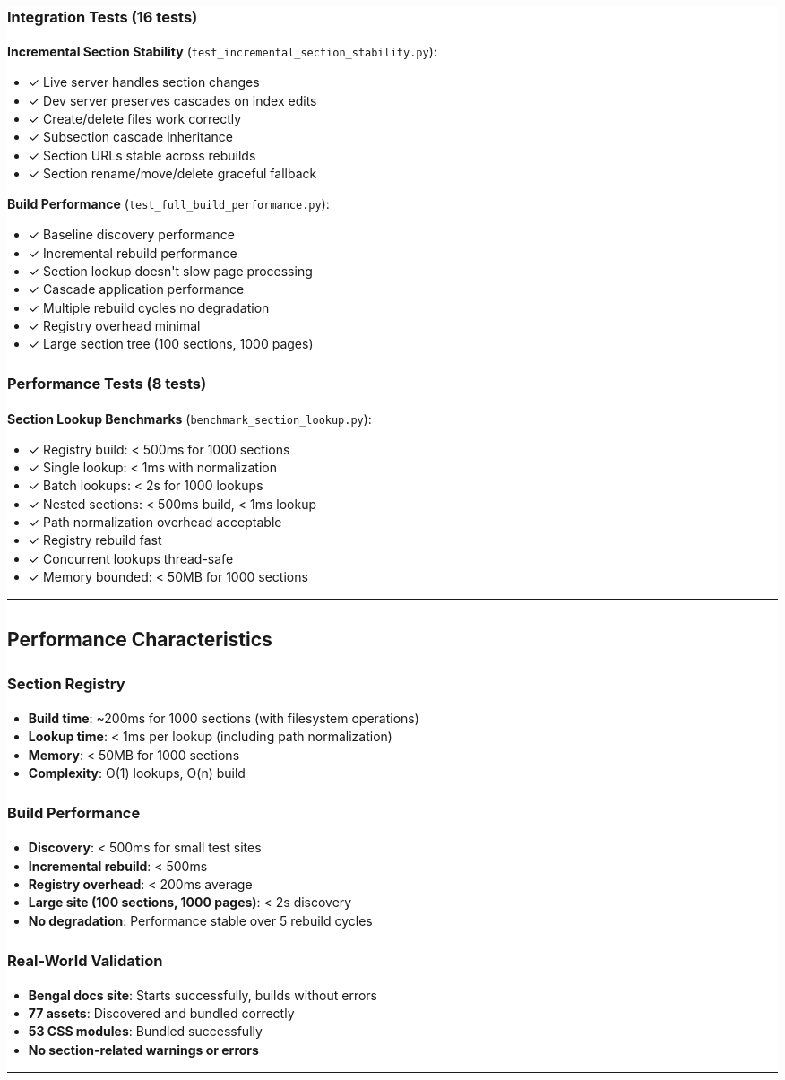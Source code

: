 ### Integration Tests (16 tests)

**Incremental Section Stability** (`test_incremental_section_stability.py`):
- ✓ Live server handles section changes
- ✓ Dev server preserves cascades on index edits
- ✓ Create/delete files work correctly
- ✓ Subsection cascade inheritance
- ✓ Section URLs stable across rebuilds
- ✓ Section rename/move/delete graceful fallback

**Build Performance** (`test_full_build_performance.py`):
- ✓ Baseline discovery performance
- ✓ Incremental rebuild performance
- ✓ Section lookup doesn't slow page processing
- ✓ Cascade application performance
- ✓ Multiple rebuild cycles no degradation
- ✓ Registry overhead minimal
- ✓ Large section tree (100 sections, 1000 pages)

### Performance Tests (8 tests)

**Section Lookup Benchmarks** (`benchmark_section_lookup.py`):
- ✓ Registry build: < 500ms for 1000 sections
- ✓ Single lookup: < 1ms with normalization
- ✓ Batch lookups: < 2s for 1000 lookups
- ✓ Nested sections: < 500ms build, < 1ms lookup
- ✓ Path normalization overhead acceptable
- ✓ Registry rebuild fast
- ✓ Concurrent lookups thread-safe
- ✓ Memory bounded: < 50MB for 1000 sections

---

## Performance Characteristics

### Section Registry
- **Build time**: ~200ms for 1000 sections (with filesystem operations)
- **Lookup time**: < 1ms per lookup (including path normalization)
- **Memory**: < 50MB for 1000 sections
- **Complexity**: O(1) lookups, O(n) build

### Build Performance
- **Discovery**: < 500ms for small test sites
- **Incremental rebuild**: < 500ms
- **Registry overhead**: < 200ms average
- **Large site (100 sections, 1000 pages)**: < 2s discovery
- **No degradation**: Performance stable over 5 rebuild cycles

### Real-World Validation
- **Bengal docs site**: Starts successfully, builds without errors
- **77 assets**: Discovered and bundled correctly
- **53 CSS modules**: Bundled successfully
- **No section-related warnings or errors**

---